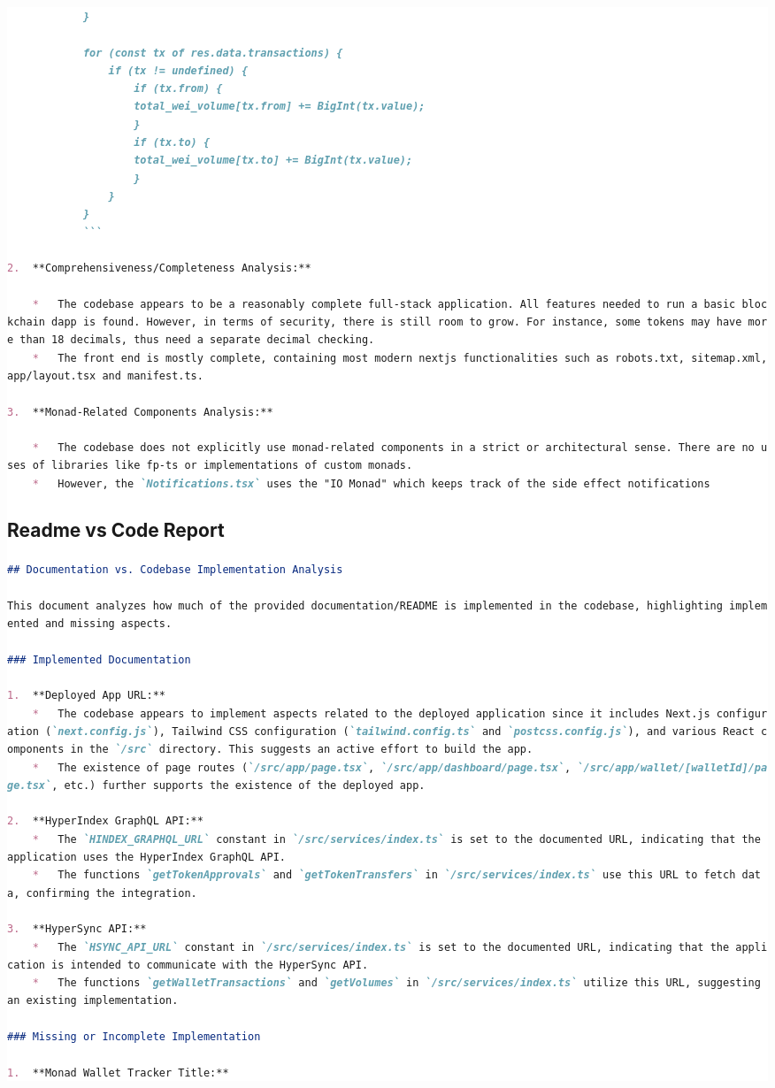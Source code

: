 ```markdown
            }

            for (const tx of res.data.transactions) {
                if (tx != undefined) {
                    if (tx.from) {
                    total_wei_volume[tx.from] += BigInt(tx.value);
                    }
                    if (tx.to) {
                    total_wei_volume[tx.to] += BigInt(tx.value);
                    }
                }
            }
            ```

2.  **Comprehensiveness/Completeness Analysis:**

    *   The codebase appears to be a reasonably complete full-stack application. All features needed to run a basic blockchain dapp is found. However, in terms of security, there is still room to grow. For instance, some tokens may have more than 18 decimals, thus need a separate decimal checking.
    *   The front end is mostly complete, containing most modern nextjs functionalities such as robots.txt, sitemap.xml, app/layout.tsx and manifest.ts.

3.  **Monad-Related Components Analysis:**

    *   The codebase does not explicitly use monad-related components in a strict or architectural sense. There are no uses of libraries like fp-ts or implementations of custom monads.
    *   However, the `Notifications.tsx` uses the "IO Monad" which keeps track of the side effect notifications
```

## Readme vs Code Report
```markdown
## Documentation vs. Codebase Implementation Analysis

This document analyzes how much of the provided documentation/README is implemented in the codebase, highlighting implemented and missing aspects.

### Implemented Documentation

1.  **Deployed App URL:**
    *   The codebase appears to implement aspects related to the deployed application since it includes Next.js configuration (`next.config.js`), Tailwind CSS configuration (`tailwind.config.ts` and `postcss.config.js`), and various React components in the `/src` directory. This suggests an active effort to build the app.
    *   The existence of page routes (`/src/app/page.tsx`, `/src/app/dashboard/page.tsx`, `/src/app/wallet/[walletId]/page.tsx`, etc.) further supports the existence of the deployed app.

2.  **HyperIndex GraphQL API:**
    *   The `HINDEX_GRAPHQL_URL` constant in `/src/services/index.ts` is set to the documented URL, indicating that the application uses the HyperIndex GraphQL API.
    *   The functions `getTokenApprovals` and `getTokenTransfers` in `/src/services/index.ts` use this URL to fetch data, confirming the integration.

3.  **HyperSync API:**
    *   The `HSYNC_API_URL` constant in `/src/services/index.ts` is set to the documented URL, indicating that the application is intended to communicate with the HyperSync API.
    *   The functions `getWalletTransactions` and `getVolumes` in `/src/services/index.ts` utilize this URL, suggesting an existing implementation.

### Missing or Incomplete Implementation

1.  **Monad Wallet Tracker Title:**
```